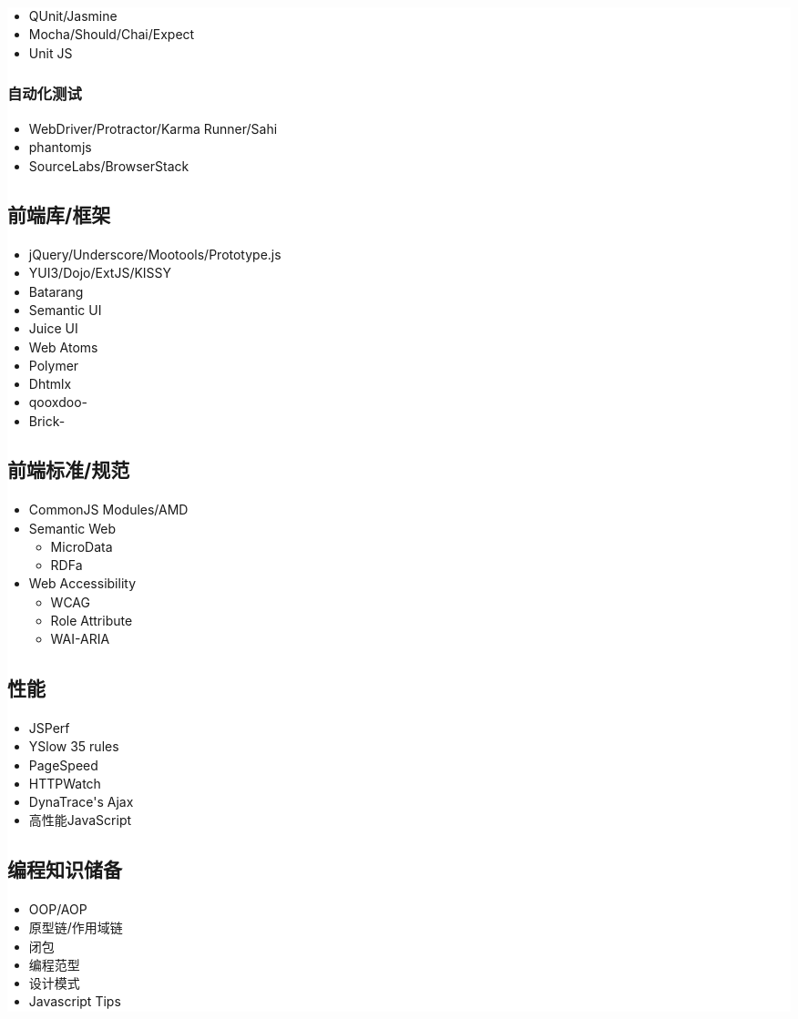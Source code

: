 * QUnit/Jasmine
* Mocha/Should/Chai/Expect
* Unit JS

### 自动化测试

* WebDriver/Protractor/Karma Runner/Sahi
* phantomjs
* SourceLabs/BrowserStack

## 前端库/框架

* jQuery/Underscore/Mootools/Prototype.js
* YUI3/Dojo/ExtJS/KISSY
* Batarang
* Semantic UI
* Juice UI
* Web Atoms
* Polymer
* Dhtmlx
* qooxdoo-
* Brick-

## 前端标准/规范

* CommonJS Modules/AMD
* Semantic Web
  - MicroData
  - RDFa
* Web Accessibility
  - WCAG
  - Role Attribute
  - WAI-ARIA

## 性能

* JSPerf
* YSlow 35 rules
* PageSpeed
* HTTPWatch
* DynaTrace's Ajax
* 高性能JavaScript

## 编程知识储备

* OOP/AOP
* 原型链/作用域链
* 闭包
* 编程范型
* 设计模式
* Javascript Tips
